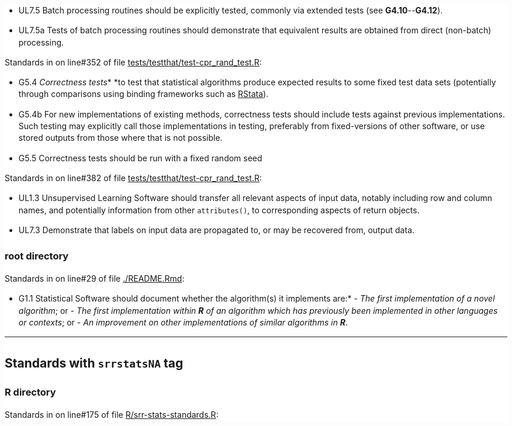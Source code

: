 - UL7.5 Batch processing routines should be explicitly tested, commonly via extended tests (see **G4.10**--**G4.12**).

- UL7.5a Tests of batch processing routines should demonstrate that equivalent results are obtained from direct (non-batch) processing.

Standards in  on line#352 of file [tests/testthat/test-cpr_rand_test.R](https://github.com/joelnitta/canaper/blob/main/tests/testthat/test-cpr_rand_test.R#L352):

- G5.4 *Correctness tests** *to test that statistical algorithms produce expected results to some fixed test data sets (potentially through comparisons using binding frameworks such as [RStata](https://github.com/lbraglia/RStata)).

- G5.4b For new implementations of existing methods, correctness tests should include tests against previous implementations. Such testing may explicitly call those implementations in testing, preferably from fixed-versions of other software, or use stored outputs from those where that is not possible.

- G5.5 Correctness tests should be run with a fixed random seed

Standards in  on line#382 of file [tests/testthat/test-cpr_rand_test.R](https://github.com/joelnitta/canaper/blob/main/tests/testthat/test-cpr_rand_test.R#L382):

- UL1.3 Unsupervised Learning Software should transfer all relevant aspects of input data, notably including row and column names, and potentially information from other `attributes()`, to corresponding aspects of return objects.

- UL7.3 Demonstrate that labels on input data are propagated to, or may be recovered from, output data. 



### root directory



Standards in  on line#29 of file [./README.Rmd](https://github.com/joelnitta/canaper/blob/main/./README.Rmd#L29):

- G1.1 Statistical Software should document whether the algorithm(s) it implements are:* - *The first implementation of a novel algorithm*; or - *The first implementation within **R** of an algorithm which has previously been implemented in other languages or contexts*; or - *An improvement on other implementations of similar algorithms in **R***. 



---



## Standards with `srrstatsNA` tag





### R directory



Standards in  on line#175 of file [R/srr-stats-standards.R](https://github.com/joelnitta/canaper/blob/main/R/srr-stats-standards.R#L175):
